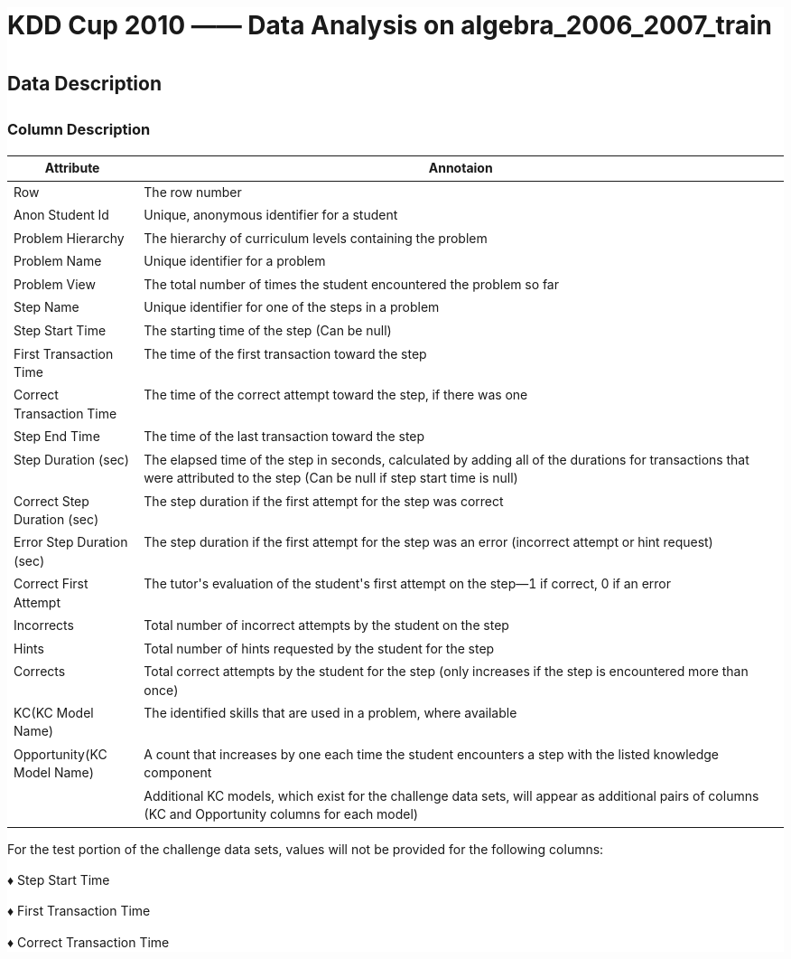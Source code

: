 # KDD Cup 2010 —— Data Analysis on algebra_2006_2007_train

## Data Description

### Column Description

| Attribute | Annotaion |
| --- | --- |
| Row                         | The row number |
| Anon Student Id             | Unique, anonymous identifier for a student |
| Problem Hierarchy           | The hierarchy of curriculum levels containing the problem |
| Problem Name                | Unique identifier for a problem |
| Problem View                | The total number of times the student encountered the problem so far |
| Step Name                   | Unique identifier for one of the steps in a problem |
| Step Start Time             | The starting time of the step (Can be null) |
| First Transaction Time      | The time of the first transaction toward the step |
| Correct Transaction Time    | The time of the correct attempt toward the step, if there was one |
| Step End Time               | The time of the last transaction toward the step |
| Step Duration (sec)         | The elapsed time of the step in seconds, calculated by adding all of the durations for transactions that were attributed to the step (Can be null if step start time is null) |
| Correct Step Duration (sec) | The step duration if the first attempt for the step was correct |
| Error Step Duration (sec)   | The step duration if the first attempt for the step was an error (incorrect attempt or hint request) |
| Correct First Attempt       | The tutor's evaluation of the student's first attempt on the step—1 if correct, 0 if an error |
| Incorrects                  | Total number of incorrect attempts by the student on the step |
| Hints                       | Total number of hints requested by the student for the step |
| Corrects                    | Total correct attempts by the student for the step (only increases if the step is encountered more than once) |
| KC(KC Model Name)           | The identified skills that are used in a problem, where available |
| Opportunity(KC Model Name)  | A count that increases by one each time the student encounters a step with the listed knowledge component |
|                             | Additional KC models, which exist for the challenge data sets, will appear as additional pairs of columns (KC and Opportunity columns for each model) |

For the test portion of the challenge data sets, values will not be provided for the following columns:

&diams; Step Start Time

&diams; First Transaction Time

&diams; Correct Transaction Time
